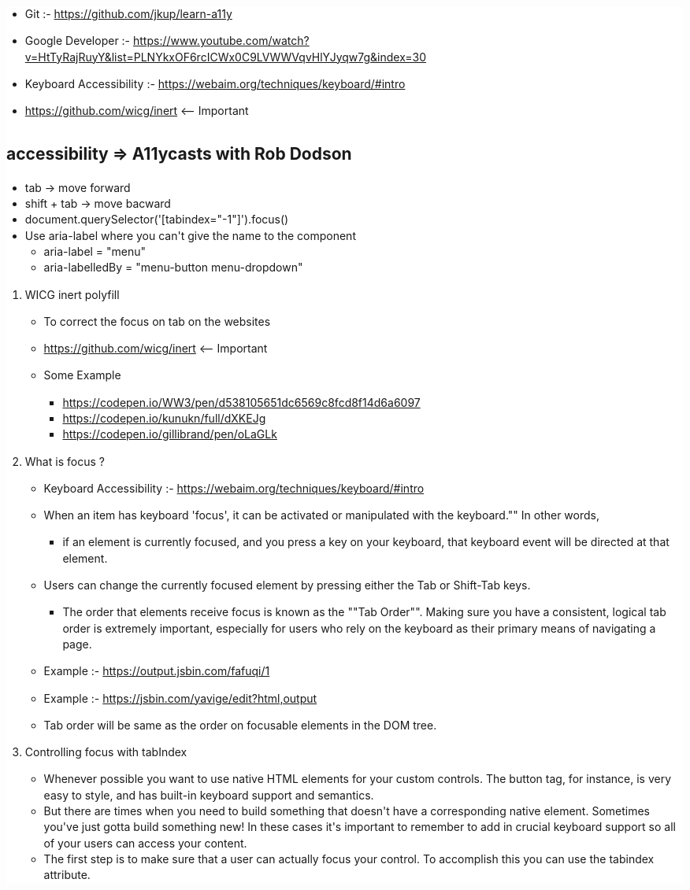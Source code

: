- Git :- https://github.com/jkup/learn-a11y

- Google Developer :- https://www.youtube.com/watch?v=HtTyRajRuyY&list=PLNYkxOF6rcICWx0C9LVWWVqvHlYJyqw7g&index=30

- Keyboard Accessibility :- https://webaim.org/techniques/keyboard/#intro
- https://github.com/wicg/inert   <-- Important


## accessibility => A11ycasts with Rob Dodson
- tab -> move forward
- shift + tab  -> move bacward
- document.querySelector('[tabindex="-1"]').focus()
- Use aria-label where you can't give the name  to the component 
    - aria-label = "menu"  
    - aria-labelledBy = "menu-button menu-dropdown"



1. WICG inert polyfill 

    - To correct the focus on tab on the websites
    - https://github.com/wicg/inert   <-- Important

    - Some Example 
        - https://codepen.io/WW3/pen/d538105651dc6569c8fcd8f14d6a6097
        - https://codepen.io/kunukn/full/dXKEJg
        - https://codepen.io/gillibrand/pen/oLaGLk


2. What is focus ?

    - Keyboard Accessibility :- https://webaim.org/techniques/keyboard/#intro

    - When an item has keyboard 'focus', it can be activated or manipulated with the keyboard."" In other words, 
        
        - if an element is currently focused, and you press a key on your keyboard, that keyboard event will be directed at that element. 

    - Users can change the currently focused element by pressing either the Tab or Shift-Tab keys. 
        - The order that elements receive focus is known as the ""Tab Order"". Making sure you have a consistent, logical tab order is extremely important, especially for users who rely on the keyboard as their primary means of navigating a page.

    - Example :- https://output.jsbin.com/fafuqi/1
    - Example :- https://jsbin.com/yavige/edit?html,output

    - Tab order will be same as the order on focusable elements in the DOM tree.

3. Controlling focus with tabIndex 

    -  Whenever possible you want to use native HTML elements for your custom controls. The button tag, for instance, is very easy to style, and has built-in keyboard support and semantics.
    -  But there are times when you need to build something that doesn't have a corresponding native element. Sometimes you've just gotta build something new! In these cases it's important to remember to add in crucial keyboard support so all of your users can access your content.
    -  The first step is to make sure that a user can actually focus your control. To accomplish this you can use the tabindex attribute.
